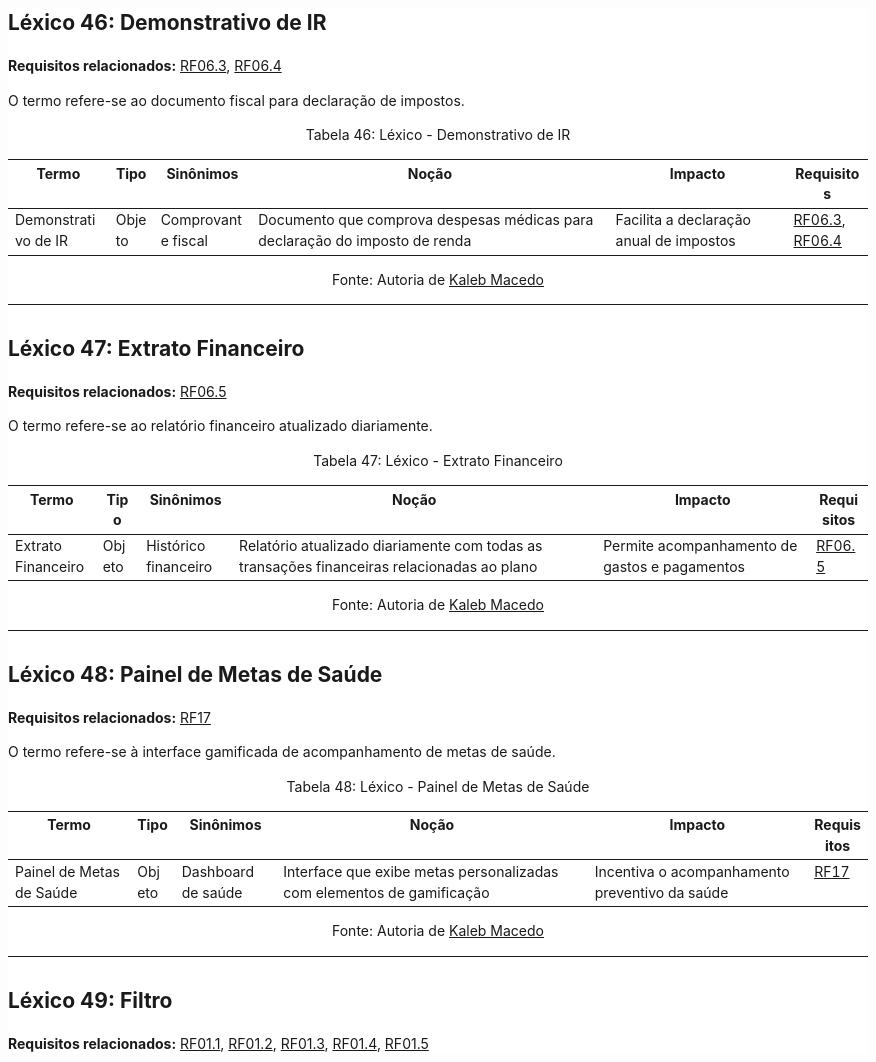 ## Léxico 46: <a id="LX46"></a>Demonstrativo de IR

**Requisitos relacionados:** [RF06.3](../../elicitacao/requisitos_finais.md#RF06.3), [RF06.4](../../elicitacao/requisitos_finais.md#RF06.4)

O termo refere-se ao documento fiscal para declaração de impostos.

<p align="center">Tabela 46: Léxico - Demonstrativo de IR</p>

| Termo | Tipo | Sinônimos | Noção | Impacto | Requisitos |
| --- | --- | --- | --- | --- | --- |
| Demonstrativo de IR | Objeto | Comprovante fiscal | Documento que comprova despesas médicas para declaração do imposto de renda | Facilita a declaração anual de impostos | [RF06.3](../../elicitacao/requisitos_finais.md#RF06.3), [RF06.4](../../elicitacao/requisitos_finais.md#RF06.4) |

<p align="center">Fonte: Autoria de <a href="https://github.com/kalebmacedo">Kaleb Macedo</a></p>

---

## Léxico 47: <a id="LX47"></a>Extrato Financeiro

**Requisitos relacionados:** [RF06.5](../../elicitacao/requisitos_finais.md#RF06.5)

O termo refere-se ao relatório financeiro atualizado diariamente.

<p align="center">Tabela 47: Léxico - Extrato Financeiro</p>

| Termo | Tipo | Sinônimos | Noção | Impacto | Requisitos |
| --- | --- | --- | --- | --- | --- |
| Extrato Financeiro | Objeto | Histórico financeiro | Relatório atualizado diariamente com todas as transações financeiras relacionadas ao plano | Permite acompanhamento de gastos e pagamentos | [RF06.5](../../elicitacao/requisitos_finais.md#RF06.5) |

<p align="center">Fonte: Autoria de <a href="https://github.com/kalebmacedo">Kaleb Macedo</a></p>

---

## Léxico 48: <a id="LX48"></a>Painel de Metas de Saúde

**Requisitos relacionados:** [RF17](../../elicitacao/requisitos_finais.md#RF17)

O termo refere-se à interface gamificada de acompanhamento de metas de saúde.

<p align="center">Tabela 48: Léxico - Painel de Metas de Saúde</p>

| Termo | Tipo | Sinônimos | Noção | Impacto | Requisitos |
| --- | --- | --- | --- | --- | --- |
| Painel de Metas de Saúde | Objeto | Dashboard de saúde | Interface que exibe metas personalizadas com elementos de gamificação | Incentiva o acompanhamento preventivo da saúde | [RF17](../../elicitacao/requisitos_finais.md#RF17) |

<p align="center">Fonte: Autoria de <a href="https://github.com/kalebmacedo">Kaleb Macedo</a></p>

---
## Léxico 49: <a id="LX49"></a>Filtro

**Requisitos relacionados:** [RF01.1](../../elicitacao/requisitos_finais.md#RF01.1), [RF01.2](../../elicitacao/requisitos_finais.md#RF01.2), [RF01.3](../../elicitacao/requisitos_finais.md#RF01.3), [RF01.4](../../elicitacao/requisitos_finais.md#RF01.4), [RF01.5](../../elicitacao/requisitos_finais.md#RF01.5)
